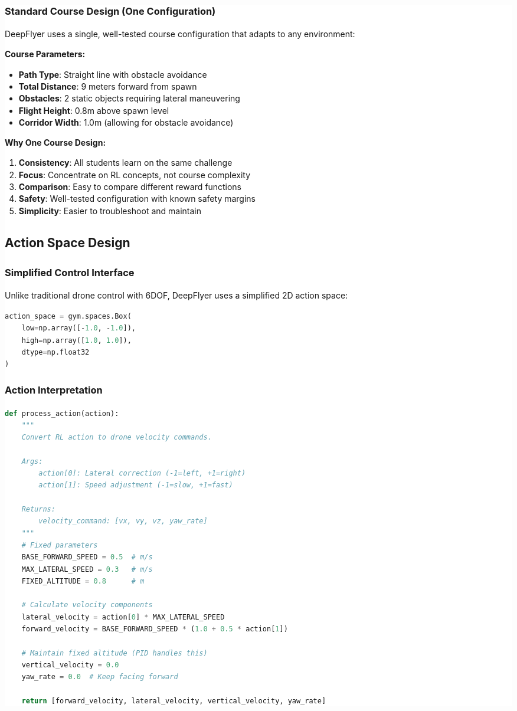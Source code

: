 ```python
```

### Standard Course Design (One Configuration)
DeepFlyer uses a single, well-tested course configuration that adapts to any environment:

**Course Parameters:**
- **Path Type**: Straight line with obstacle avoidance
- **Total Distance**: 9 meters forward from spawn
- **Obstacles**: 2 static objects requiring lateral maneuvering
- **Flight Height**: 0.8m above spawn level
- **Corridor Width**: 1.0m (allowing for obstacle avoidance)

**Why One Course Design:**
1. **Consistency**: All students learn on the same challenge
2. **Focus**: Concentrate on RL concepts, not course complexity
3. **Comparison**: Easy to compare different reward functions
4. **Safety**: Well-tested configuration with known safety margins
5. **Simplicity**: Easier to troubleshoot and maintain

## Action Space Design

### Simplified Control Interface
Unlike traditional drone control with 6DOF, DeepFlyer uses a simplified 2D action space:

```python
action_space = gym.spaces.Box(
    low=np.array([-1.0, -1.0]), 
    high=np.array([1.0, 1.0]), 
    dtype=np.float32
)
```

### Action Interpretation
```python
def process_action(action):
    """
    Convert RL action to drone velocity commands.
    
    Args:
        action[0]: Lateral correction (-1=left, +1=right)
        action[1]: Speed adjustment (-1=slow, +1=fast)
    
    Returns:
        velocity_command: [vx, vy, vz, yaw_rate]
    """
    # Fixed parameters
    BASE_FORWARD_SPEED = 0.5  # m/s
    MAX_LATERAL_SPEED = 0.3   # m/s
    FIXED_ALTITUDE = 0.8      # m
    
    # Calculate velocity components
    lateral_velocity = action[0] * MAX_LATERAL_SPEED
    forward_velocity = BASE_FORWARD_SPEED * (1.0 + 0.5 * action[1])
    
    # Maintain fixed altitude (PID handles this)
    vertical_velocity = 0.0
    yaw_rate = 0.0  # Keep facing forward
    
    return [forward_velocity, lateral_velocity, vertical_velocity, yaw_rate]
```
